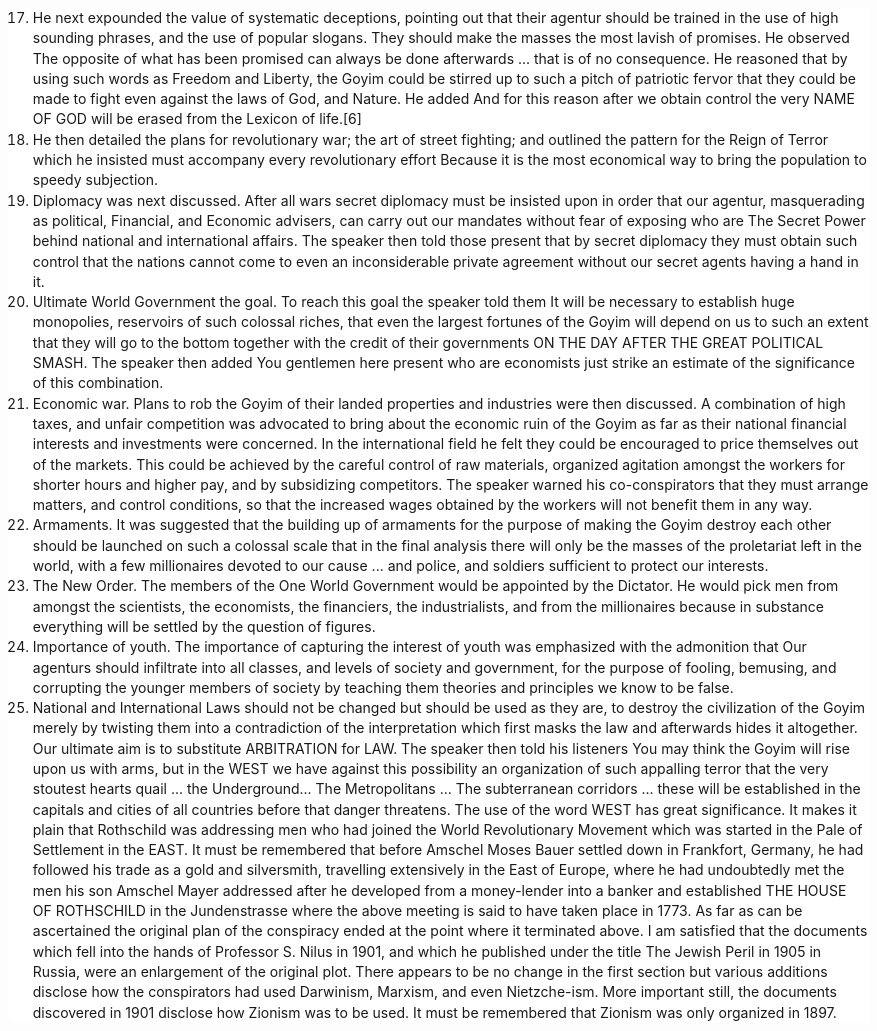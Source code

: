 17. He next expounded the value of systematic deceptions, pointing out that their agentur should be trained in the use of high sounding phrases, and the use of popular slogans. They should make the masses the most lavish of promises. He observed The opposite of what has been promised can always be done afterwards ... that is of no consequence. He reasoned that by using such words as Freedom and Liberty, the Goyim could be stirred up to such a pitch of patriotic fervor that they could be made to fight even against the laws of God, and Nature. He added And for this reason after we obtain control the very NAME OF GOD will be erased from the Lexicon of life.[6]
18. He then detailed the plans for revolutionary war; the art of street fighting; and outlined the pattern for the Reign of Terror which he insisted must accompany every revolutionary effort Because it is the most economical way to bring the population to speedy subjection.
19. Diplomacy was next discussed. After all wars secret diplomacy must be insisted upon in order that our agentur, masquerading as political, Financial, and Economic advisers, can carry out our mandates without fear of exposing who are The Secret Power behind national and international affairs. The speaker then told those present that by secret diplomacy they must obtain such control that the nations cannot come to even an inconsiderable private agreement without our secret agents having a hand in it.
20. Ultimate World Government the goal. To reach this goal the speaker told them It will be necessary to establish huge monopolies, reservoirs of such colossal riches, that even the largest fortunes of the Goyim will depend on us to such an extent that they will go to the bottom together with the credit of their governments ON THE DAY AFTER THE GREAT POLITICAL SMASH. The speaker then added You gentlemen here present who are economists just strike an estimate of the significance of this combination.
21. Economic war. Plans to rob the Goyim of their landed properties and industries were then discussed. A combination of high taxes, and unfair competition was advocated to bring about the economic ruin of the Goyim as far as their national financial interests and investments were concerned. In the international field he felt they could be encouraged to price themselves out of the markets. This could be achieved by the careful control of raw materials, organized agitation amongst the workers for shorter hours and higher pay, and by subsidizing competitors. The speaker warned his co-conspirators that they must arrange matters, and control conditions, so that the increased wages obtained by the workers will not benefit them in any way.
22. Armaments. It was suggested that the building up of armaments for the purpose of making the Goyim destroy each other should be launched on such a colossal scale that in the final analysis there will only be the masses of the proletariat left in the world, with a few millionaires devoted to our cause ... and police, and soldiers sufficient to protect our interests.
23. The New Order. The members of the One World Government would be appointed by the Dictator. He would pick men from amongst the scientists, the economists, the financiers, the industrialists, and from the millionaires because in substance everything will be settled by the question of figures.
24. Importance of youth. The importance of capturing the interest of youth was emphasized with the admonition that Our agenturs should infiltrate into all classes, and levels of society and government, for the purpose of fooling, bemusing, and corrupting the younger members of society by teaching them theories and principles we know to be false.
25. National and International Laws should not be changed but should be used as they are, to destroy the civilization of the Goyim merely by twisting them into a contradiction of the interpretation which first masks the law and afterwards hides it altogether. Our ultimate aim is to substitute ARBITRATION for LAW.
The speaker then told his listeners You may think the Goyim will rise upon us with arms, but in the WEST we have against this possibility an organization of such appalling terror that the very stoutest hearts quail ... the Underground... The Metropolitans ... The subterranean corridors ... these will be established in the capitals and cities of all countries before that danger threatens.
The use of the word WEST has great significance. It makes it plain that Rothschild was addressing men who had joined the World Revolutionary Movement which was started in the Pale of Settlement in the EAST. It must be remembered that before Amschel Moses Bauer settled down in Frankfort, Germany, he had followed his trade as a gold and silversmith, travelling extensively in the East of Europe, where he had undoubtedly met the men his son Amschel Mayer addressed after he developed from a money-lender into a banker and established THE HOUSE OF ROTHSCHILD in the Jundenstrasse where the above meeting is said to have taken place in 1773.
As far as can be ascertained the original plan of the conspiracy ended at the point where it terminated above. I am satisfied that the documents which fell into the hands of Professor S. Nilus in 1901, and which he published under the title The Jewish Peril in 1905 in Russia, were an enlargement of the original plot. There appears to be no change in the first section but various additions disclose how the conspirators had used Darwinism, Marxism, and even Nietzche-ism. More important still, the documents discovered in 1901 disclose how Zionism was to be used. It must be remembered that Zionism was only organized in 1897.